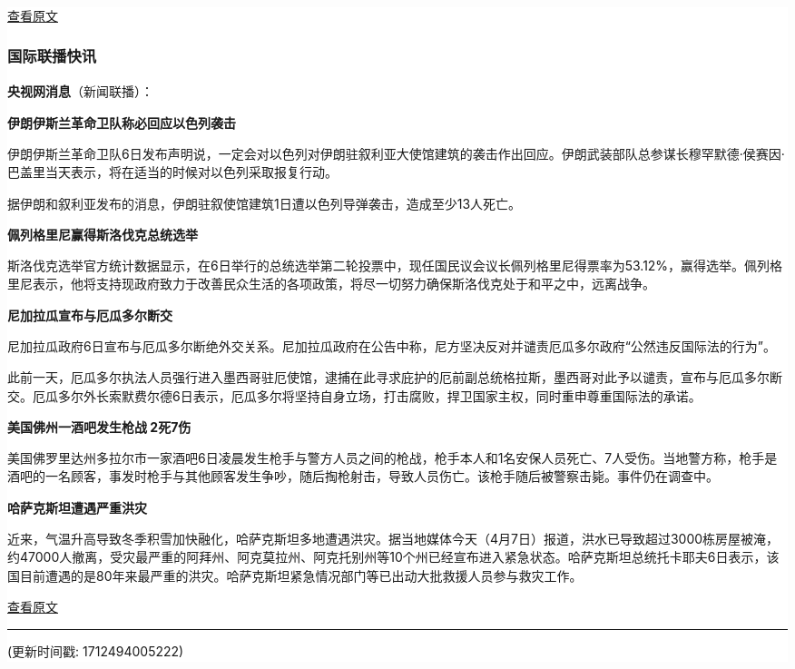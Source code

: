 [查看原文](https://tv.cctv.com/2024/04/07/VIDEXKOkyX0Nq73L86HMnHEc240407.shtml)

### 国际联播快讯

<p><strong>央视网消息</strong>（新闻联播）：<br></p><p><strong>伊朗伊斯兰革命卫队称必回应以色列袭击</strong><br></p><p>伊朗伊斯兰革命卫队6日发布声明说，一定会对以色列对伊朗驻叙利亚大使馆建筑的袭击作出回应。伊朗武装部队总参谋长穆罕默德·侯赛因·巴盖里当天表示，将在适当的时候对以色列采取报复行动。<br></p><p>据伊朗和叙利亚发布的消息，伊朗驻叙使馆建筑1日遭以色列导弹袭击，造成至少13人死亡。<br></p><p><strong>佩列格里尼赢得斯洛伐克总统选举</strong><br></p><p>斯洛伐克选举官方统计数据显示，在6日举行的总统选举第二轮投票中，现任国民议会议长佩列格里尼得票率为53.12%，赢得选举。佩列格里尼表示，他将支持现政府致力于改善民众生活的各项政策，将尽一切努力确保斯洛伐克处于和平之中，远离战争。<br></p><p><strong>尼加拉瓜宣布与厄瓜多尔断交</strong><br></p><p>尼加拉瓜政府6日宣布与厄瓜多尔断绝外交关系。尼加拉瓜政府在公告中称，尼方坚决反对并谴责厄瓜多尔政府“公然违反国际法的行为”。<br></p><p>此前一天，厄瓜多尔执法人员强行进入墨西哥驻厄使馆，逮捕在此寻求庇护的厄前副总统格拉斯，墨西哥对此予以谴责，宣布与厄瓜多尔断交。厄瓜多尔外长索默费尔德6日表示，厄瓜多尔将坚持自身立场，打击腐败，捍卫国家主权，同时重申尊重国际法的承诺。<br></p><p><strong>美国佛州一酒吧发生枪战 2死7伤</strong><br></p><p>美国佛罗里达州多拉尔市一家酒吧6日凌晨发生枪手与警方人员之间的枪战，枪手本人和1名安保人员死亡、7人受伤。当地警方称，枪手是酒吧的一名顾客，事发时枪手与其他顾客发生争吵，随后掏枪射击，导致人员伤亡。该枪手随后被警察击毙。事件仍在调查中。<br></p><p><strong>哈萨克斯坦遭遇严重洪灾</strong><br></p><p>近来，气温升高导致冬季积雪加快融化，哈萨克斯坦多地遭遇洪灾。据当地媒体今天（4月7日）报道，洪水已导致超过3000栋房屋被淹，约47000人撤离，受灾最严重的阿拜州、阿克莫拉州、阿克托别州等10个州已经宣布进入紧急状态。哈萨克斯坦总统托卡耶夫6日表示，该国目前遭遇的是80年来最严重的洪灾。哈萨克斯坦紧急情况部门等已出动大批救援人员参与救灾工作。</p>

[查看原文](https://tv.cctv.com/2024/04/07/VIDE5Ehr3lgs8nWqh0M4jYp9240407.shtml)



---

(更新时间戳: 1712494005222)

